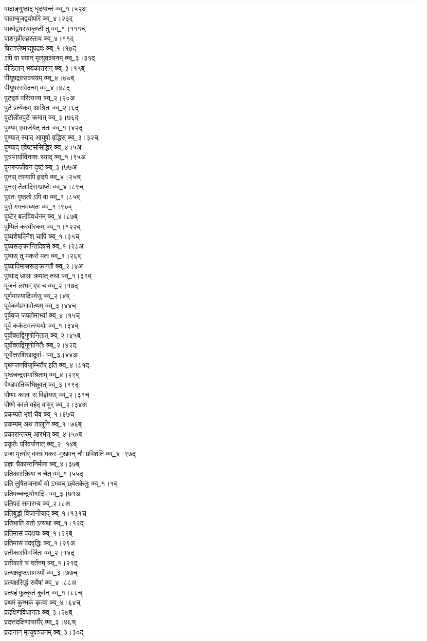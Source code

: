 पादाङ्गुष्ठाद् धृदयान्तं व्म्व्_१।५२अ  
पादाम्बूजद्वयोपरि व्म्व्_४।२३द्  
पार्श्वद्वयस्याकृष्टौ तु व्म्व्_१।१११च्  
पाशगृहीतहस्ताय व्म्व्_४।११द्  
पित्तश्लेष्माद्युपद्रवः व्म्व्_१।१७द्  
ऽपि वा स्यान् मृत्युवञ्चनम् व्म्व्_३।३१द्  
पीडितान् भयकातरान् व्म्व्_३।१५ब्  
पीयूषद्रवसञ्चयम् व्म्व्_४।७०ब्  
पीयूषरसवेदनम् व्म्व्_४।४८द्  
पुटद्वयं परित्यज्य व्म्व्_२।२०अ  
पुटे प्रत्येकम् आश्रितः व्म्व्_२।६द्  
पुटोन्नीतपुटे क्रमात् व्म्व्_३।७६द्  
पुण्यम् एवार्जयेत् ततः व्म्व्_१।४२द्  
पुण्यात् स्याद् आयुषो वृद्धिस् व्म्व्_३।३२च्  
पुण्याद् एवेष्टसंसिद्धिर् व्म्व्_४।५अ  
पुत्रभार्याविनाशः स्याद् व्म्व्_१।९५अ  
पुनरुज्जीवनं दृष्टं व्म्व्_३।७७अ  
पुनस् तस्यापि हृदये व्म्व्_४।२५च्  
पुनस् तैलादिसम्प्राप्तेः व्म्व्_४।८९च्  
पुरतः पृष्ठतो ऽपि वा व्म्व्_१।८५ब्  
पुरो गगनमध्यतः व्म्व्_१।९०ब्  
पुष्टेर् बलविवर्धनम् व्म्व्_४।८७ब्  
पुष्पितं करवीरकम् व्म्व्_१।१२२ब्  
पुष्यशेषदिनैश् चापि व्म्व्_१।३५च्  
पुष्यसङ्क्रान्तिदिवसे व्म्व्_१।२८अ  
पुष्यस् तु मकरो मतः व्म्व्_१।२६ब्  
पुष्यादिमाससङ्क्रान्तौ व्म्व्_२।४अ  
पुष्याद् ध्रासः क्रमात् तथा व्म्व्_१।३१ब्  
पूजनं लाभम् एव च व्म्व्_२।१७द्  
पूर्णमास्यादिपर्वसु व्म्व्_२।४ब्  
पूर्वकर्मप्रभावोत्थम् व्म्व्_३।४४च्  
पूर्ववज् जपहोमाभ्यां व्म्व्_४।१५च्  
पूर्वं कर्कटमत्स्ययोः व्म्व्_१।३४ब्  
पूर्वोक्तद्विगुणोनितात् व्म्व्_२।४५ब्  
पूर्वोक्तद्विगुणोनितैः व्म्व्_२।४२द्  
पूर्वोत्तरशिखादूर्वा- व्म्व्_३।४४अ  
पृथग्जनविजृम्भितैर् इति व्म्व्_४।८१द्  
पृष्ठचन्द्रसमाश्रिताम् व्म्व्_४।२९ब्  
पैण्डपातिकभिक्षुवत् व्म्व्_३।१९द्  
पौष्णः कालः स विज्ञेयस् व्म्व्_२।३१च्  
पौष्णे काले वहेद् वायुर् व्म्व्_२।३४अ  
प्रकम्पते भृशं चैव व्म्व्_१।६७च्  
प्रकम्पम् अथ तालुनि व्म्व्_१।७६ब्  
प्रकारान्तरम् आरभेत् व्म्व्_४।५०ब्  
प्रकृतेः परिवर्जनात् व्म्व्_२।१४ब्  
प्रजा मृत्योर् वक्त्रं मकर-मुखवन् नौः प्रविशति व्म्व्_४।९७द्  
प्रज्ञा चैकान्तनिर्मला व्म्व्_४।३७ब्  
प्रतिकारक्रिया न चेत् व्म्व्_१।५५द्  
प्रति तुषितजनार्थं यो ऽभवच् छ्वेतकेतुः व्म्व्_१।१ब्  
प्रतिपच्चन्द्रयोगादि- व्म्व्_३।७१अ  
प्रतिपदं समारभ्य व्म्व्_२।८अ  
प्रतिबुद्धो विजानीयाद् व्म्व्_१।१३१च्  
प्रतिभाति यतो ऽन्यथा व्म्व्_१।१२द्  
प्रतिमासं पदक्षयः व्म्व्_१।२९ब्  
प्रतिमासं पदवृद्धिः व्म्व्_१।२९अ  
प्रतीकारविवर्जितः व्म्व्_२।१४द्  
प्रतीकारे च वर्तनम् व्म्व्_१।२१द्  
प्रत्यक्षदृष्टसामर्थ्यो व्म्व्_३।७७च्  
प्रत्यक्षसिद्धं सर्वेषां व्म्व्_४।८८अ  
प्रत्यहं फूत्कृतं कुर्वन् व्म्व्_१।८८च्  
प्रथमं कुम्भकं कृत्वा व्म्व्_४।६४च्  
प्रदक्षिणविधानतः व्म्व्_३।२७ब्  
प्रदत्तदक्षिणाचार्यैर् व्म्व्_३।४६च्  
प्रदानान् मृत्युवञ्चनम् व्म्व्_३।३०द्  